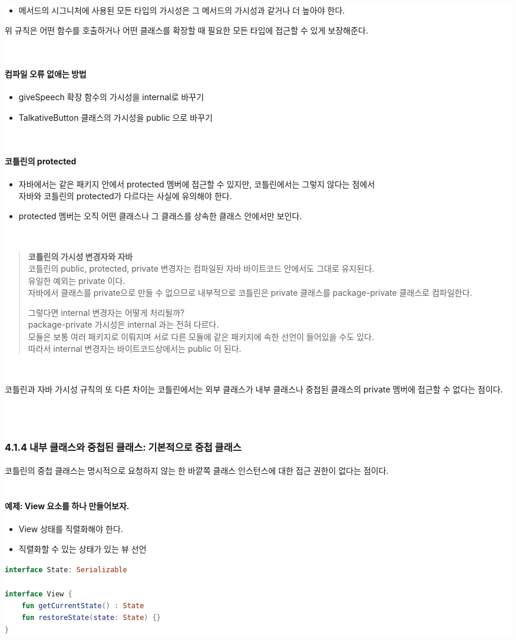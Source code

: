 
* 메서드의 시그니처에 사용된 모든 타입의 가시성은 그 메서드의 가시성과 같거나 더 높아야 한다.


위 규칙은 어떤 함수를 호출하거나 어떤 클래스를 확장할 때 필요한 모든 타입에 접근할 수 있게 보장해준다.  


<br />

#### 컴파일 오류 없애는 방법 
* giveSpeech 확장 함수의 가시성을 internal로 바꾸기 
  
* TalkativeButton 클래스의 가시성을 public 으로 바꾸기 

<br />

#### 코틀린의 protected 
* 자바에서는 같은 패키지 안에서 protected 멤버에 접근할 수 있지만, 코틀린에서는 그렇지 않다는 점에서     
자바와 코틀린의 protected가 다르다는 사실에 유의해야 한다.   

* protected 멤버는 오직 어떤 클래스나 그 클래스를 상속한 클래스 안에서만 보인다. 

<br />


> **코틀린의 가시성 변경자와 자바**   
> 코틀린의 public, protected, private 변경자는 컴파일된 자바 바이트코드 안에서도 그대로 유지된다.    
> 유일한 예외는 private 이다.   
> 자바에서 클래스를 private으로 만들 수 없으므로 내부적으로 코틀린은 private 클래스를 package-private 클래스로 컴파일한다.   
> 
> 그렇다면 internal 변경자는 어떻게 처리될까?  
> package-private 가시성은 internal 과는 전혀 다르다.     
> 모듈은 보통 여러 패키지로 이뤄지며 서로 다른 모듈에 같은 패키지에 속한 선언이 들어있을 수도 있다.   
> 따라서 internal 변경자는 바이트코드상에서는 public 이 된다.   


<br /> 

코틀린과 자바 가시성 규칙의 또 다른 차이는 코틀린에서는 외부 클래스가 내부 클래스나 중첩된 클래스의 private 멤버에 접근할 수 없다는 점이다.   

<br />
<br />

### 4.1.4 내부 클래스와 중첩된 클래스: 기본적으로 중첩 클래스 
코틀린의 중첩 클래스는 명시적으로 요청하지 않는 한 바깥쪽 클래스 인스턴스에 대한 접근 권한이 없다는 점이다.   
<br />

#### 예제: View 요소를 하나 만들어보자. 
* View 상태를 직렬화해야 한다. 

* 직렬화할 수 있는 상태가 있는 뷰 선언 

```kotlin
interface State: Serializable

interface View {
    fun getCurrentState() : State
    fun restoreState(state: State) {}
}
```
